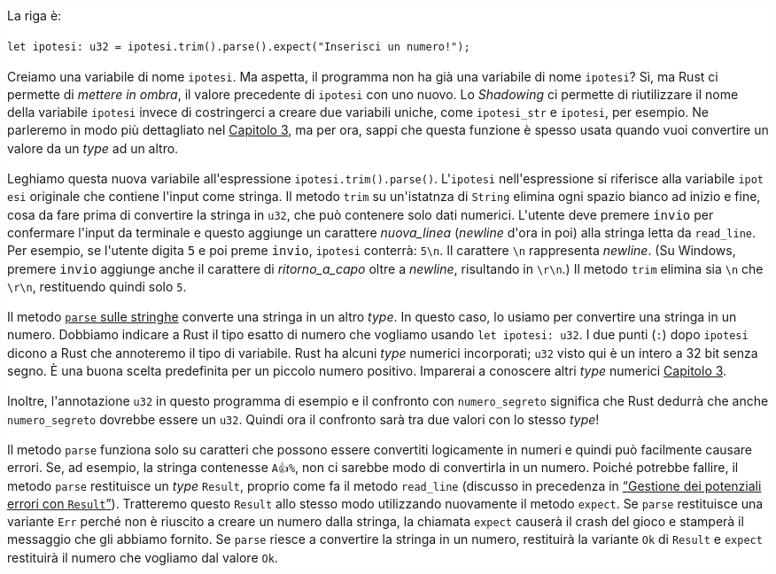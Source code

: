 La riga è:

```rust,ignore
let ipotesi: u32 = ipotesi.trim().parse().expect("Inserisci un numero!");
```

Creiamo una variabile di nome `ipotesi`. Ma aspetta, il programma non ha già una
variabile di nome `ipotesi`? Sì, ma Rust ci permette di _mettere in ombra_, il
valore precedente di `ipotesi` con uno nuovo. Lo _Shadowing_ ci permette di
riutilizzare il nome della variabile `ipotesi` invece di costringerci a creare
due variabili uniche, come `ipotesi_str` e `ipotesi`, per esempio. Ne parleremo
in modo più dettagliato nel [Capitolo 3][shadowing], ma per ora,
sappi che questa funzione è spesso usata quando vuoi convertire un valore da un
_type_ ad un altro.

Leghiamo questa nuova variabile all'espressione `ipotesi.trim().parse()`.
L'`ipotesi` nell'espressione si riferisce alla variabile `ipotesi` originale che
contiene l'input come stringa. Il metodo `trim` su un'istatnza di `String`
elimina ogni spazio bianco ad inizio e fine, cosa da fare prima di convertire la
stringa in `u32`, che può contenere solo dati numerici. L'utente deve premere
<kbd>invio</kbd> per confermare l'input da terminale e questo aggiunge un
carattere _nuova_linea_ (_newline_ d'ora in poi) alla stringa letta da
`read_line`. Per esempio, se l'utente digita <kbd>5</kbd> e poi preme
<kbd>invio</kbd>, `ipotesi` conterrà: `5\n`. Il carattere `\n` rappresenta
_newline_. (Su Windows, premere <kbd>invio</kbd> aggiunge anche il carattere di
_ritorno_a_capo_ oltre a _newline_, risultando in `\r\n`.) Il metodo `trim`
elimina sia `\n` che `\r\n`, restituendo quindi solo `5`.

Il metodo [`parse` sulle stringhe][parse] converte una stringa in
un altro _type_. In questo caso, lo usiamo per convertire una stringa in un
numero. Dobbiamo indicare a Rust il tipo esatto di numero che vogliamo usando
`let ipotesi: u32`. I due punti (`:`) dopo `ipotesi` dicono a Rust che
annoteremo il tipo di variabile. Rust ha alcuni _type_ numerici incorporati;
`u32` visto qui è un intero a 32 bit senza segno. È una buona scelta predefinita
per un piccolo numero positivo. Imparerai a conoscere altri _type_ numerici
[Capitolo 3][integers].

Inoltre, l'annotazione `u32` in questo programma di esempio e il confronto con
`numero_segreto` significa che Rust dedurrà che anche `numero_segreto` dovrebbe
essere un `u32`. Quindi ora il confronto sarà tra due valori con lo stesso
_type_!

Il metodo `parse` funziona solo su caratteri che possono essere convertiti
logicamente in numeri e quindi può facilmente causare errori. Se, ad esempio, la
stringa contenesse `A👍%`, non ci sarebbe modo di convertirla in un numero.
Poiché potrebbe fallire, il metodo `parse` restituisce un _type_ `Result`,
proprio come fa il metodo `read_line` (discusso in precedenza in [“Gestione dei
potenziali errori con `Result`”](#gestione-dei-potenziali-errori-con-result)). Tratteremo questo `Result` allo stesso modo utilizzando nuovamente
il metodo `expect`. Se `parse` restituisce una variante `Err` perché non è
riuscito a creare un numero dalla stringa, la chiamata `expect` causerà il crash
del gioco e stamperà il messaggio che gli abbiamo fornito. Se `parse` riesce a
convertire la stringa in un numero, restituirà la variante `Ok` di `Result` e
`expect` restituirà il numero che vogliamo dal valore `Ok`.


[prelude]: https://doc.rust-lang.org/stable/std/prelude/index.html
[variables-and-mutability]: ch03-01-variables-and-mutability.html#variabili-e-mutabilità
[comments]: ch03-04-comments.html
[string]: https://doc.rust-lang.org/stable/std/string/struct.String.html
[iostdin]: https://doc.rust-lang.org/stable/std/io/struct.Stdin.html
[read_line]: https://doc.rust-lang.org/stable/std/io/struct.Stdin.html#method.read_line
[result]: https://doc.rust-lang.org/stable/std/result/enum.Result.html
[enums]: ch06-00-enums.html
[expect]: https://doc.rust-lang.org/stable/std/result/enum.Result.html#method.expect
[recover]: ch09-02-recoverable-errors-with-result.html
[randcrate]: https://crates.io/crates/rand
[semver]: https://semver.org/lang/it/
[cratesio]: https://crates.io/
[doccargo]: https://doc.rust-lang.org/cargo/
[doccratesio]: https://doc.rust-lang.org/cargo/reference/publishing.html
[match]: ch06-02-match.html
[shadowing]: ch03-01-variables-and-mutability.html#shadowing
[parse]: https://doc.rust-lang.org/stable/std/primitive.str.html#method.parse
[integers]: ch03-02-data-types.html#il-type-intero